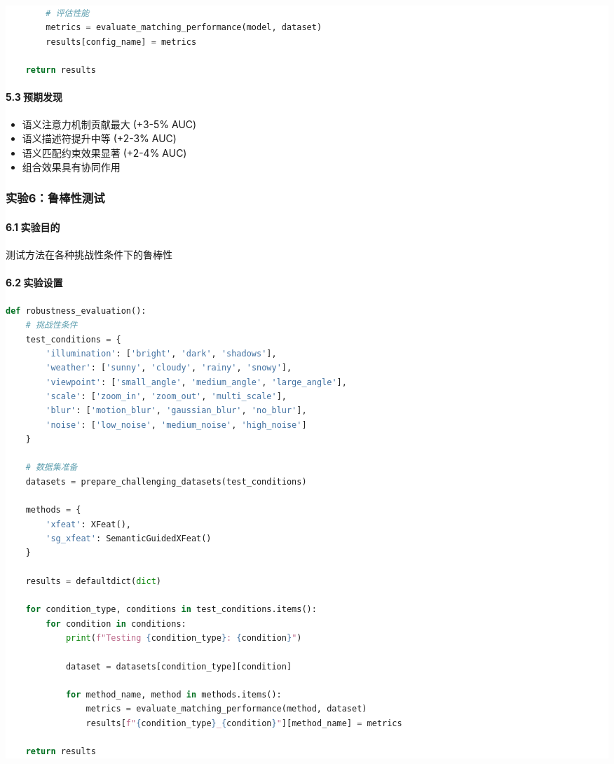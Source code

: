 ```python
        # 评估性能
        metrics = evaluate_matching_performance(model, dataset)
        results[config_name] = metrics
    
    return results
```

#### 5.3 预期发现
- 语义注意力机制贡献最大 (+3-5% AUC)
- 语义描述符提升中等 (+2-3% AUC)
- 语义匹配约束效果显著 (+2-4% AUC)
- 组合效果具有协同作用

### 实验6：鲁棒性测试

#### 6.1 实验目的
测试方法在各种挑战性条件下的鲁棒性

#### 6.2 实验设置
```python
def robustness_evaluation():
    # 挑战性条件
    test_conditions = {
        'illumination': ['bright', 'dark', 'shadows'],
        'weather': ['sunny', 'cloudy', 'rainy', 'snowy'],
        'viewpoint': ['small_angle', 'medium_angle', 'large_angle'],
        'scale': ['zoom_in', 'zoom_out', 'multi_scale'],
        'blur': ['motion_blur', 'gaussian_blur', 'no_blur'],
        'noise': ['low_noise', 'medium_noise', 'high_noise']
    }
    
    # 数据集准备
    datasets = prepare_challenging_datasets(test_conditions)
    
    methods = {
        'xfeat': XFeat(),
        'sg_xfeat': SemanticGuidedXFeat()
    }
    
    results = defaultdict(dict)
    
    for condition_type, conditions in test_conditions.items():
        for condition in conditions:
            print(f"Testing {condition_type}: {condition}")
            
            dataset = datasets[condition_type][condition]
            
            for method_name, method in methods.items():
                metrics = evaluate_matching_performance(method, dataset)
                results[f"{condition_type}_{condition}"][method_name] = metrics
    
    return results
```
